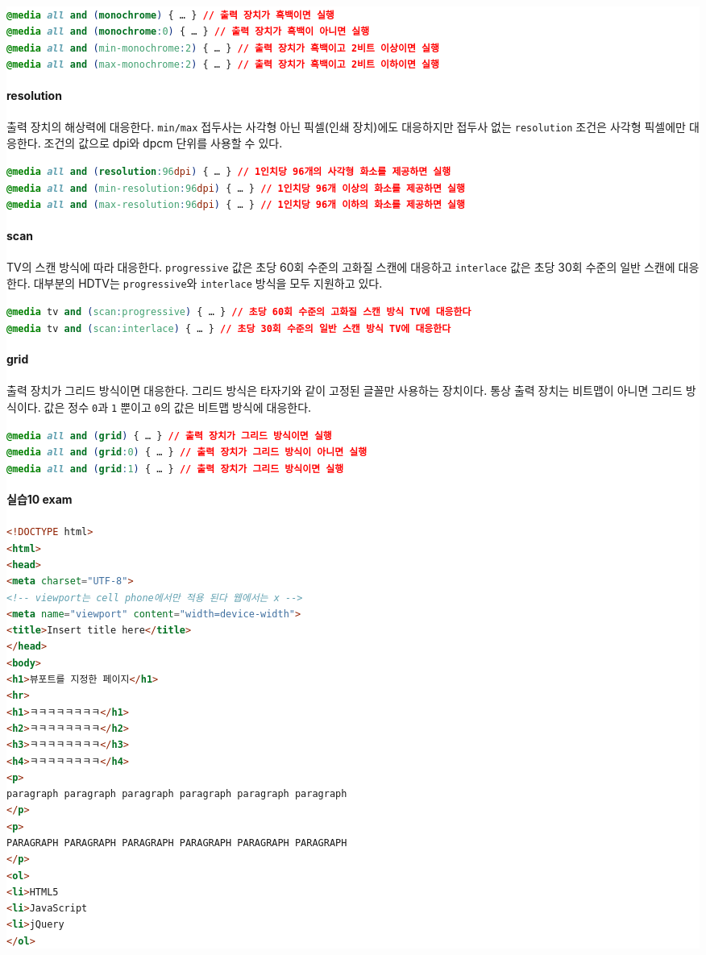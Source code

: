 ```css
@media all and (monochrome) { … } // 출력 장치가 흑백이면 실행
@media all and (monochrome:0) { … } // 출력 장치가 흑백이 아니면 실행
@media all and (min-monochrome:2) { … } // 출력 장치가 흑백이고 2비트 이상이면 실행
@media all and (max-monochrome:2) { … } // 출력 장치가 흑백이고 2비트 이하이면 실행
```

#### resolution

출력 장치의 해상력에 대응한다. `min/max` 접두사는 사각형 아닌 픽셀(인쇄 장치)에도 대응하지만 접두사 없는 `resolution` 조건은 사각형 픽셀에만 대응한다. 조건의 값으로 dpi와 dpcm 단위를 사용할 수 있다.

```css
@media all and (resolution:96dpi) { … } // 1인치당 96개의 사각형 화소를 제공하면 실행
@media all and (min-resolution:96dpi) { … } // 1인치당 96개 이상의 화소를 제공하면 실행
@media all and (max-resolution:96dpi) { … } // 1인치당 96개 이하의 화소를 제공하면 실행
```

#### scan

TV의 스캔 방식에 따라 대응한다. `progressive` 값은 초당 60회 수준의 고화질 스캔에 대응하고 `interlace` 값은 초당 30회 수준의 일반 스캔에 대응한다. 대부분의 HDTV는 `progressive`와 `interlace` 방식을 모두 지원하고 있다.

```css
@media tv and (scan:progressive) { … } // 초당 60회 수준의 고화질 스캔 방식 TV에 대응한다
@media tv and (scan:interlace) { … } // 초당 30회 수준의 일반 스캔 방식 TV에 대응한다
```

#### grid

출력 장치가 그리드 방식이면 대응한다. 그리드 방식은 타자기와 같이 고정된 글꼴만 사용하는 장치이다. 통상 출력 장치는 비트맵이 아니면 그리드 방식이다. 값은 정수 `0`과 `1` 뿐이고 `0`의 값은 비트맵 방식에 대응한다.

```css
@media all and (grid) { … } // 출력 장치가 그리드 방식이면 실행
@media all and (grid:0) { … } // 출력 장치가 그리드 방식이 아니면 실행
@media all and (grid:1) { … } // 출력 장치가 그리드 방식이면 실행
```

#### 실습10 exam

```html
<!DOCTYPE html>
<html>
<head>
<meta charset="UTF-8">
<!-- viewport는 cell phone에서만 적용 된다 웹에서는 x -->
<meta name="viewport" content="width=device-width">
<title>Insert title here</title>
</head>
<body>
<h1>뷰포트를 지정한 페이지</h1>
<hr>
<h1>ㅋㅋㅋㅋㅋㅋㅋㅋ</h1>
<h2>ㅋㅋㅋㅋㅋㅋㅋㅋ</h2>
<h3>ㅋㅋㅋㅋㅋㅋㅋㅋ</h3>
<h4>ㅋㅋㅋㅋㅋㅋㅋㅋ</h4>
<p>
paragraph paragraph paragraph paragraph paragraph paragraph
</p>
<p>
PARAGRAPH PARAGRAPH PARAGRAPH PARAGRAPH PARAGRAPH PARAGRAPH 
</p>
<ol>
<li>HTML5
<li>JavaScript
<li>jQuery
</ol>

```